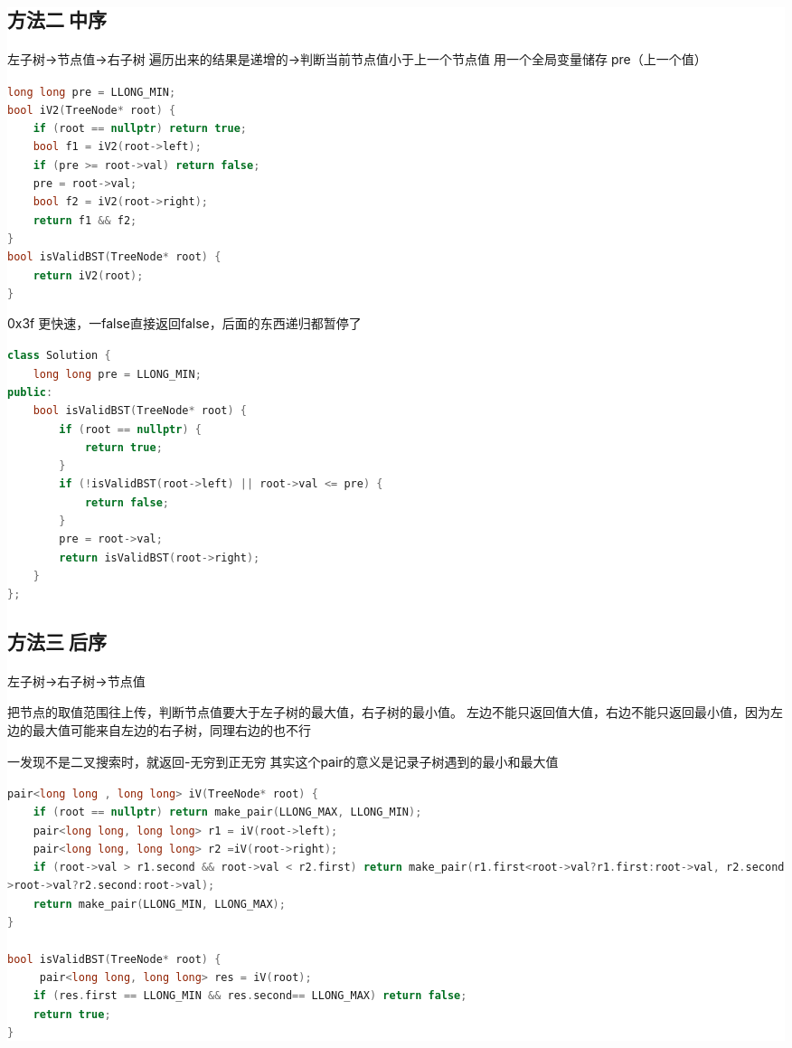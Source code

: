 ## 方法二 中序
左子树->节点值->右子树
遍历出来的结果是递增的->判断当前节点值小于上一个节点值
用一个全局变量储存 pre（上一个值）
```c++
long long pre = LLONG_MIN;  
bool iV2(TreeNode* root) {  
    if (root == nullptr) return true;  
    bool f1 = iV2(root->left);  
    if (pre >= root->val) return false;  
    pre = root->val;  
    bool f2 = iV2(root->right);  
    return f1 && f2;  
}  
bool isValidBST(TreeNode* root) {  
    return iV2(root);  
}
```

0x3f
更快速，一false直接返回false，后面的东西递归都暂停了
```c++
class Solution {
    long long pre = LLONG_MIN;
public:
    bool isValidBST(TreeNode* root) {
        if (root == nullptr) {
            return true;
        }
        if (!isValidBST(root->left) || root->val <= pre) {
            return false;
        }
        pre = root->val;
        return isValidBST(root->right);
    }
};
```
## 方法三 后序
左子树->右子树->节点值

把节点的取值范围往上传，判断节点值要大于左子树的最大值，右子树的最小值。
左边不能只返回值大值，右边不能只返回最小值，因为左边的最大值可能来自左边的右子树，同理右边的也不行

一发现不是二叉搜索时，就返回-无穷到正无穷
其实这个pair的意义是记录子树遇到的最小和最大值
```c++
pair<long long , long long> iV(TreeNode* root) {  
    if (root == nullptr) return make_pair(LLONG_MAX, LLONG_MIN);  
    pair<long long, long long> r1 = iV(root->left);  
    pair<long long, long long> r2 =iV(root->right);  
    if (root->val > r1.second && root->val < r2.first) return make_pair(r1.first<root->val?r1.first:root->val, r2.second>root->val?r2.second:root->val);  
    return make_pair(LLONG_MIN, LLONG_MAX);  
}  
  
bool isValidBST(TreeNode* root) {  
     pair<long long, long long> res = iV(root);  
    if (res.first == LLONG_MIN && res.second== LLONG_MAX) return false;  
    return true;  
}
```
